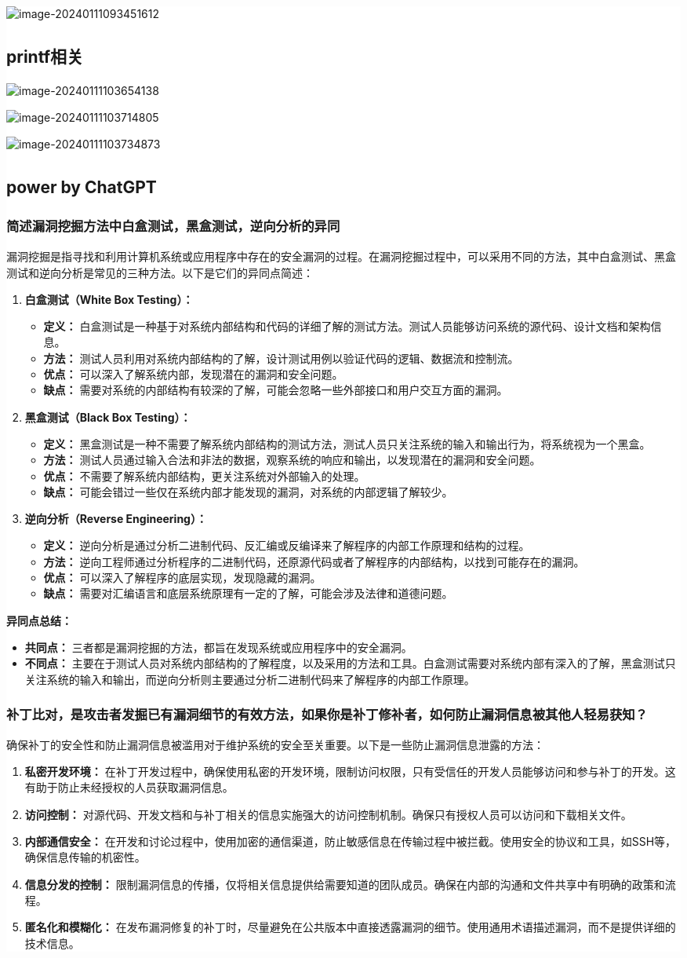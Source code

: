 ![image-20240111093451612](C:\Users\yangyushi\AppData\Roaming\Typora\typora-user-images\image-20240111093451612.png)

## printf相关

![image-20240111103654138](C:\Users\yangyushi\AppData\Roaming\Typora\typora-user-images\image-20240111103654138.png)

![image-20240111103714805](C:\Users\yangyushi\AppData\Roaming\Typora\typora-user-images\image-20240111103714805.png)

![image-20240111103734873](C:\Users\yangyushi\AppData\Roaming\Typora\typora-user-images\image-20240111103734873.png)

## power by ChatGPT

### 简述漏洞挖掘方法中白盒测试，黑盒测试，逆向分析的异同

漏洞挖掘是指寻找和利用计算机系统或应用程序中存在的安全漏洞的过程。在漏洞挖掘过程中，可以采用不同的方法，其中白盒测试、黑盒测试和逆向分析是常见的三种方法。以下是它们的异同点简述：

1. **白盒测试（White Box Testing）：**
   - **定义：** 白盒测试是一种基于对系统内部结构和代码的详细了解的测试方法。测试人员能够访问系统的源代码、设计文档和架构信息。
   - **方法：** 测试人员利用对系统内部结构的了解，设计测试用例以验证代码的逻辑、数据流和控制流。
   - **优点：** 可以深入了解系统内部，发现潜在的漏洞和安全问题。
   - **缺点：** 需要对系统的内部结构有较深的了解，可能会忽略一些外部接口和用户交互方面的漏洞。

2. **黑盒测试（Black Box Testing）：**
   - **定义：** 黑盒测试是一种不需要了解系统内部结构的测试方法，测试人员只关注系统的输入和输出行为，将系统视为一个黑盒。
   - **方法：** 测试人员通过输入合法和非法的数据，观察系统的响应和输出，以发现潜在的漏洞和安全问题。
   - **优点：** 不需要了解系统内部结构，更关注系统对外部输入的处理。
   - **缺点：** 可能会错过一些仅在系统内部才能发现的漏洞，对系统的内部逻辑了解较少。

3. **逆向分析（Reverse Engineering）：**
   - **定义：** 逆向分析是通过分析二进制代码、反汇编或反编译来了解程序的内部工作原理和结构的过程。
   - **方法：** 逆向工程师通过分析程序的二进制代码，还原源代码或者了解程序的内部结构，以找到可能存在的漏洞。
   - **优点：** 可以深入了解程序的底层实现，发现隐藏的漏洞。
   - **缺点：** 需要对汇编语言和底层系统原理有一定的了解，可能会涉及法律和道德问题。

**异同点总结：**
- **共同点：** 三者都是漏洞挖掘的方法，都旨在发现系统或应用程序中的安全漏洞。
- **不同点：** 主要在于测试人员对系统内部结构的了解程度，以及采用的方法和工具。白盒测试需要对系统内部有深入的了解，黑盒测试只关注系统的输入和输出，而逆向分析则主要通过分析二进制代码来了解程序的内部工作原理。



### 补丁比对，是攻击者发掘已有漏洞细节的有效方法，如果你是补丁修补者，如何防止漏洞信息被其他人轻易获知？

确保补丁的安全性和防止漏洞信息被滥用对于维护系统的安全至关重要。以下是一些防止漏洞信息泄露的方法：

1. **私密开发环境：** 在补丁开发过程中，确保使用私密的开发环境，限制访问权限，只有受信任的开发人员能够访问和参与补丁的开发。这有助于防止未经授权的人员获取漏洞信息。

2. **访问控制：** 对源代码、开发文档和与补丁相关的信息实施强大的访问控制机制。确保只有授权人员可以访问和下载相关文件。

3. **内部通信安全：** 在开发和讨论过程中，使用加密的通信渠道，防止敏感信息在传输过程中被拦截。使用安全的协议和工具，如SSH等，确保信息传输的机密性。

4. **信息分发的控制：** 限制漏洞信息的传播，仅将相关信息提供给需要知道的团队成员。确保在内部的沟通和文件共享中有明确的政策和流程。

5. **匿名化和模糊化：** 在发布漏洞修复的补丁时，尽量避免在公共版本中直接透露漏洞的细节。使用通用术语描述漏洞，而不是提供详细的技术信息。
